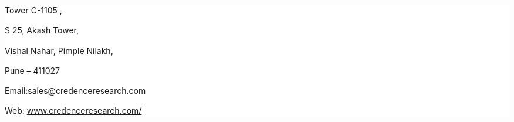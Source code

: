 <p>Tower C-1105 ,</p>
<p>S 25, Akash Tower,</p>
<p>Vishal Nahar, Pimple Nilakh,</p>
<p>Pune &ndash; 411027</p>
<p>Email:sales@credenceresearch.com</p>
<p>Web: <a href="http://www.credenceresearch.com/">www.credenceresearch.com/</a></p>
